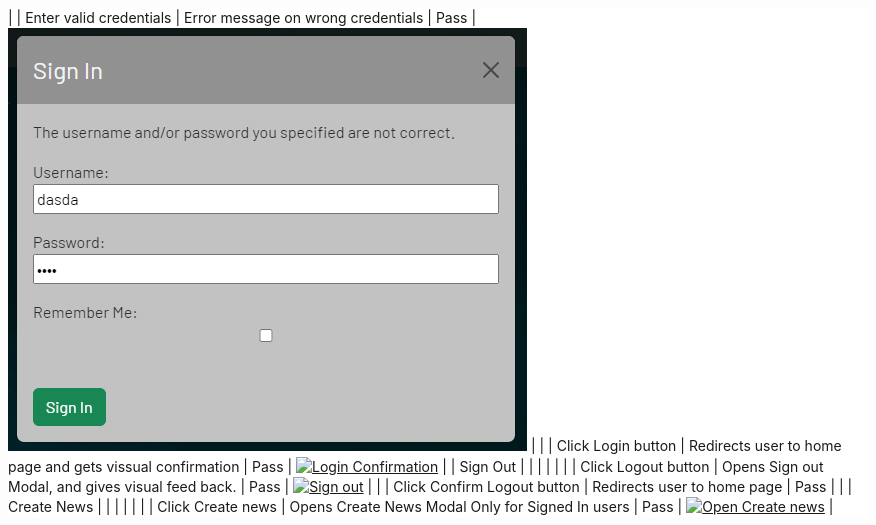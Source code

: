 | | Enter valid credentials | Error message on wrong credentials | Pass | ![Wrong Credentials](documentation/testing/def-wrong-sign.png) |
| | Click Login button | Redirects user to home page and gets vissual confirmation | Pass | [![Login Confirmation](https://i.gyazo.com/315e0e227fb0ca80a63658d2c56954d8.gif)](https://gyazo.com/315e0e227fb0ca80a63658d2c56954d8) |
| Sign Out | | | | |
| | Click Logout button | Opens Sign out Modal, and gives visual feed back. | Pass | [![Sign out](https://i.gyazo.com/ff2647a1d752ec830dea64688a791d3c.gif)](https://gyazo.com/ff2647a1d752ec830dea64688a791d3c) |
| | Click Confirm Logout button | Redirects user to home page | Pass | |
| Create News | | | | |
| | Click Create news | Opens Create News Modal Only for Signed In users | Pass | [![Open Create news](https://i.gyazo.com/ee6380cac65869b3d1fdc3564ff35c48.gif)](https://gyazo.com/ee6380cac65869b3d1fdc3564ff35c48) |